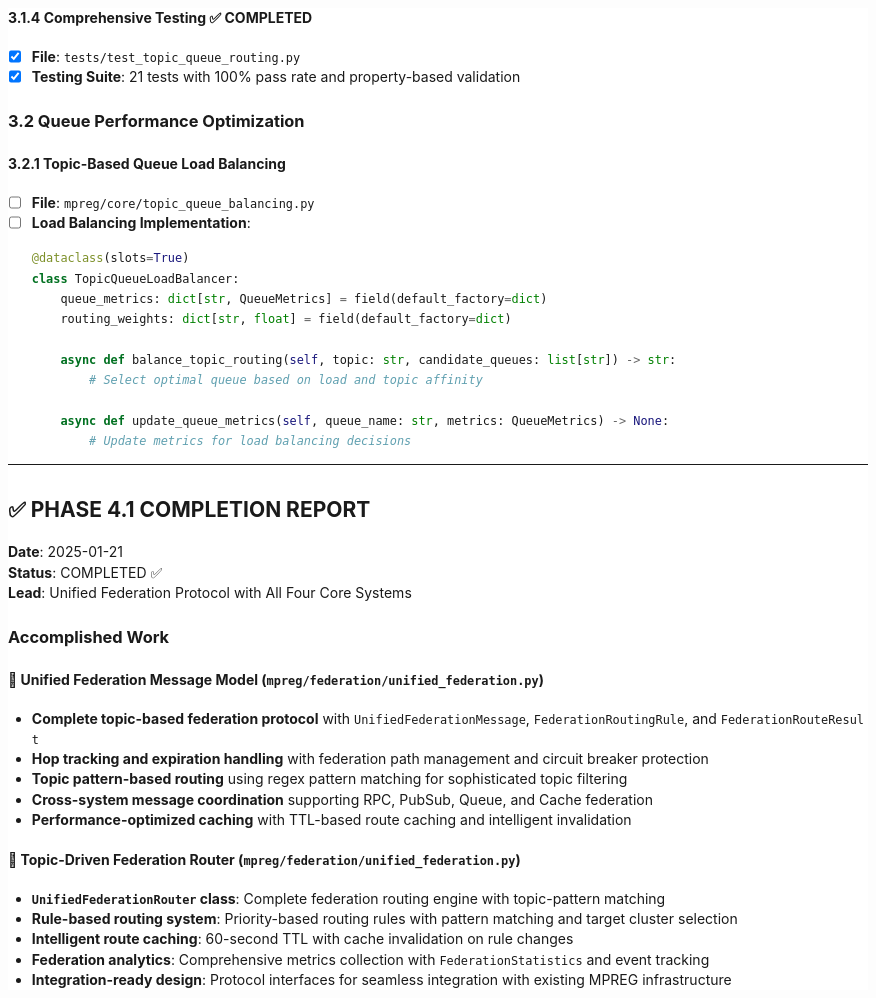 #### 3.1.4 Comprehensive Testing ✅ **COMPLETED**
- [x] **File**: `tests/test_topic_queue_routing.py`
- [x] **Testing Suite**: 21 tests with 100% pass rate and property-based validation

### 3.2 Queue Performance Optimization

#### 3.2.1 Topic-Based Queue Load Balancing
- [ ] **File**: `mpreg/core/topic_queue_balancing.py`
- [ ] **Load Balancing Implementation**:
  ```python
  @dataclass(slots=True)
  class TopicQueueLoadBalancer:
      queue_metrics: dict[str, QueueMetrics] = field(default_factory=dict)
      routing_weights: dict[str, float] = field(default_factory=dict)
      
      async def balance_topic_routing(self, topic: str, candidate_queues: list[str]) -> str:
          # Select optimal queue based on load and topic affinity
          
      async def update_queue_metrics(self, queue_name: str, metrics: QueueMetrics) -> None:
          # Update metrics for load balancing decisions
  ```

---

## ✅ **PHASE 4.1 COMPLETION REPORT**
**Date**: 2025-01-21  
**Status**: COMPLETED ✅  
**Lead**: Unified Federation Protocol with All Four Core Systems

### **Accomplished Work**

#### 🚀 **Unified Federation Message Model** (`mpreg/federation/unified_federation.py`)
- **Complete topic-based federation protocol** with `UnifiedFederationMessage`, `FederationRoutingRule`, and `FederationRouteResult`
- **Hop tracking and expiration handling** with federation path management and circuit breaker protection
- **Topic pattern-based routing** using regex pattern matching for sophisticated topic filtering
- **Cross-system message coordination** supporting RPC, PubSub, Queue, and Cache federation
- **Performance-optimized caching** with TTL-based route caching and intelligent invalidation

#### 🎯 **Topic-Driven Federation Router** (`mpreg/federation/unified_federation.py`)
- **`UnifiedFederationRouter` class**: Complete federation routing engine with topic-pattern matching
- **Rule-based routing system**: Priority-based routing rules with pattern matching and target cluster selection
- **Intelligent route caching**: 60-second TTL with cache invalidation on rule changes
- **Federation analytics**: Comprehensive metrics collection with `FederationStatistics` and event tracking
- **Integration-ready design**: Protocol interfaces for seamless integration with existing MPREG infrastructure
